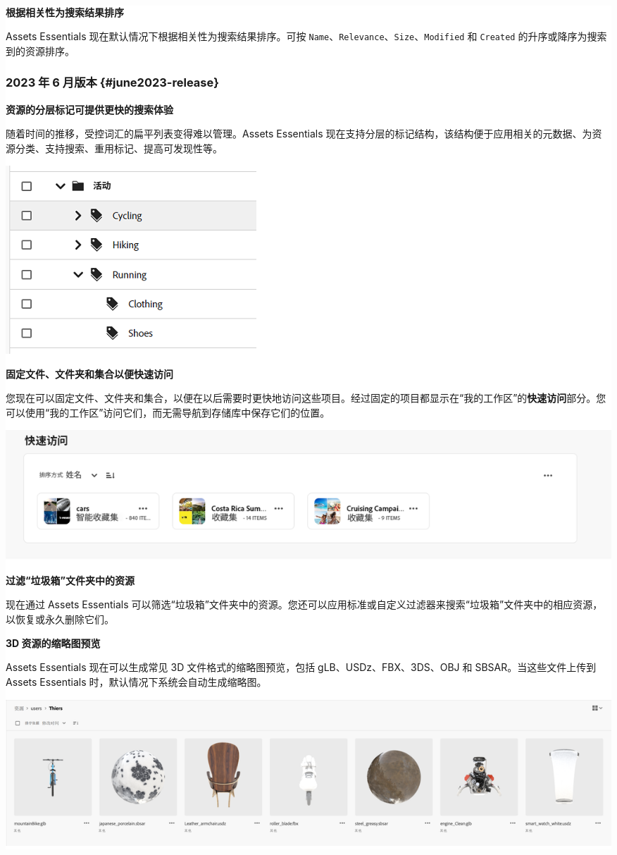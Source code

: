 **根据相关性为搜索结果排序**

Assets Essentials 现在默认情况下根据相关性为搜索结果排序。可按 `Name`、`Relevance`、`Size`、`Modified` 和 `Created` 的升序或降序为搜索到的资源排序。

### 2023 年 6 月版本 {#june2023-release}

**资源的分层标记可提供更快的搜索体验**

随着时间的推移，受控词汇的扁平列表变得难以管理。Assets Essentials 现在支持分层的标记结构，该结构便于应用相关的元数据、为资源分类、支持搜索、重用标记、提高可发现性等。

![标记管理](assets/tags-hierarchy.png)

**固定文件、文件夹和集合以便快速访问**

您现在可以固定文件、文件夹和集合，以便在以后需要时更快地访问这些项目。经过固定的项目都显示在“我的工作区”的&#x200B;**快速访问**&#x200B;部分。您可以使用“我的工作区”访问它们，而无需导航到存储库中保存它们的位置。

![工作区中的“任务”](assets/quick-access.png)

**过滤“垃圾箱”文件夹中的资源**

现在通过 Assets Essentials 可以筛选“垃圾箱”文件夹中的资源。您还可以应用标准或自定义过滤器来搜索“垃圾箱”文件夹中的相应资源，以恢复或永久删除它们。

**3D 资源的缩略图预览**

Assets Essentials 现在可以生成常见 3D 文件格式的缩略图预览，包括 gLB、USDz、FBX、3DS、OBJ 和 SBSAR。当这些文件上传到 Assets Essentials 时，默认情况下系统会自动生成缩略图。

![工作区中的“任务”](assets/3d-preview.png)
